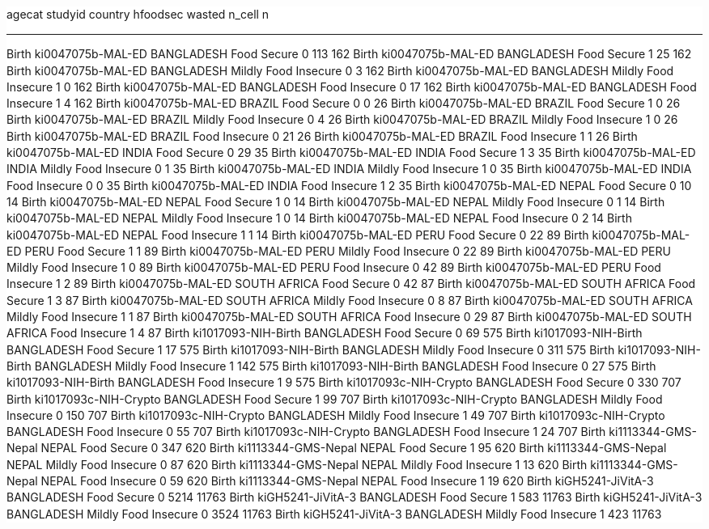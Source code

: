 agecat      studyid                 country        hfoodsec                wasted   n_cell       n
----------  ----------------------  -------------  ---------------------  -------  -------  ------
Birth       ki0047075b-MAL-ED       BANGLADESH     Food Secure                  0      113     162
Birth       ki0047075b-MAL-ED       BANGLADESH     Food Secure                  1       25     162
Birth       ki0047075b-MAL-ED       BANGLADESH     Mildly Food Insecure         0        3     162
Birth       ki0047075b-MAL-ED       BANGLADESH     Mildly Food Insecure         1        0     162
Birth       ki0047075b-MAL-ED       BANGLADESH     Food Insecure                0       17     162
Birth       ki0047075b-MAL-ED       BANGLADESH     Food Insecure                1        4     162
Birth       ki0047075b-MAL-ED       BRAZIL         Food Secure                  0        0      26
Birth       ki0047075b-MAL-ED       BRAZIL         Food Secure                  1        0      26
Birth       ki0047075b-MAL-ED       BRAZIL         Mildly Food Insecure         0        4      26
Birth       ki0047075b-MAL-ED       BRAZIL         Mildly Food Insecure         1        0      26
Birth       ki0047075b-MAL-ED       BRAZIL         Food Insecure                0       21      26
Birth       ki0047075b-MAL-ED       BRAZIL         Food Insecure                1        1      26
Birth       ki0047075b-MAL-ED       INDIA          Food Secure                  0       29      35
Birth       ki0047075b-MAL-ED       INDIA          Food Secure                  1        3      35
Birth       ki0047075b-MAL-ED       INDIA          Mildly Food Insecure         0        1      35
Birth       ki0047075b-MAL-ED       INDIA          Mildly Food Insecure         1        0      35
Birth       ki0047075b-MAL-ED       INDIA          Food Insecure                0        0      35
Birth       ki0047075b-MAL-ED       INDIA          Food Insecure                1        2      35
Birth       ki0047075b-MAL-ED       NEPAL          Food Secure                  0       10      14
Birth       ki0047075b-MAL-ED       NEPAL          Food Secure                  1        0      14
Birth       ki0047075b-MAL-ED       NEPAL          Mildly Food Insecure         0        1      14
Birth       ki0047075b-MAL-ED       NEPAL          Mildly Food Insecure         1        0      14
Birth       ki0047075b-MAL-ED       NEPAL          Food Insecure                0        2      14
Birth       ki0047075b-MAL-ED       NEPAL          Food Insecure                1        1      14
Birth       ki0047075b-MAL-ED       PERU           Food Secure                  0       22      89
Birth       ki0047075b-MAL-ED       PERU           Food Secure                  1        1      89
Birth       ki0047075b-MAL-ED       PERU           Mildly Food Insecure         0       22      89
Birth       ki0047075b-MAL-ED       PERU           Mildly Food Insecure         1        0      89
Birth       ki0047075b-MAL-ED       PERU           Food Insecure                0       42      89
Birth       ki0047075b-MAL-ED       PERU           Food Insecure                1        2      89
Birth       ki0047075b-MAL-ED       SOUTH AFRICA   Food Secure                  0       42      87
Birth       ki0047075b-MAL-ED       SOUTH AFRICA   Food Secure                  1        3      87
Birth       ki0047075b-MAL-ED       SOUTH AFRICA   Mildly Food Insecure         0        8      87
Birth       ki0047075b-MAL-ED       SOUTH AFRICA   Mildly Food Insecure         1        1      87
Birth       ki0047075b-MAL-ED       SOUTH AFRICA   Food Insecure                0       29      87
Birth       ki0047075b-MAL-ED       SOUTH AFRICA   Food Insecure                1        4      87
Birth       ki1017093-NIH-Birth     BANGLADESH     Food Secure                  0       69     575
Birth       ki1017093-NIH-Birth     BANGLADESH     Food Secure                  1       17     575
Birth       ki1017093-NIH-Birth     BANGLADESH     Mildly Food Insecure         0      311     575
Birth       ki1017093-NIH-Birth     BANGLADESH     Mildly Food Insecure         1      142     575
Birth       ki1017093-NIH-Birth     BANGLADESH     Food Insecure                0       27     575
Birth       ki1017093-NIH-Birth     BANGLADESH     Food Insecure                1        9     575
Birth       ki1017093c-NIH-Crypto   BANGLADESH     Food Secure                  0      330     707
Birth       ki1017093c-NIH-Crypto   BANGLADESH     Food Secure                  1       99     707
Birth       ki1017093c-NIH-Crypto   BANGLADESH     Mildly Food Insecure         0      150     707
Birth       ki1017093c-NIH-Crypto   BANGLADESH     Mildly Food Insecure         1       49     707
Birth       ki1017093c-NIH-Crypto   BANGLADESH     Food Insecure                0       55     707
Birth       ki1017093c-NIH-Crypto   BANGLADESH     Food Insecure                1       24     707
Birth       ki1113344-GMS-Nepal     NEPAL          Food Secure                  0      347     620
Birth       ki1113344-GMS-Nepal     NEPAL          Food Secure                  1       95     620
Birth       ki1113344-GMS-Nepal     NEPAL          Mildly Food Insecure         0       87     620
Birth       ki1113344-GMS-Nepal     NEPAL          Mildly Food Insecure         1       13     620
Birth       ki1113344-GMS-Nepal     NEPAL          Food Insecure                0       59     620
Birth       ki1113344-GMS-Nepal     NEPAL          Food Insecure                1       19     620
Birth       kiGH5241-JiVitA-3       BANGLADESH     Food Secure                  0     5214   11763
Birth       kiGH5241-JiVitA-3       BANGLADESH     Food Secure                  1      583   11763
Birth       kiGH5241-JiVitA-3       BANGLADESH     Mildly Food Insecure         0     3524   11763
Birth       kiGH5241-JiVitA-3       BANGLADESH     Mildly Food Insecure         1      423   11763